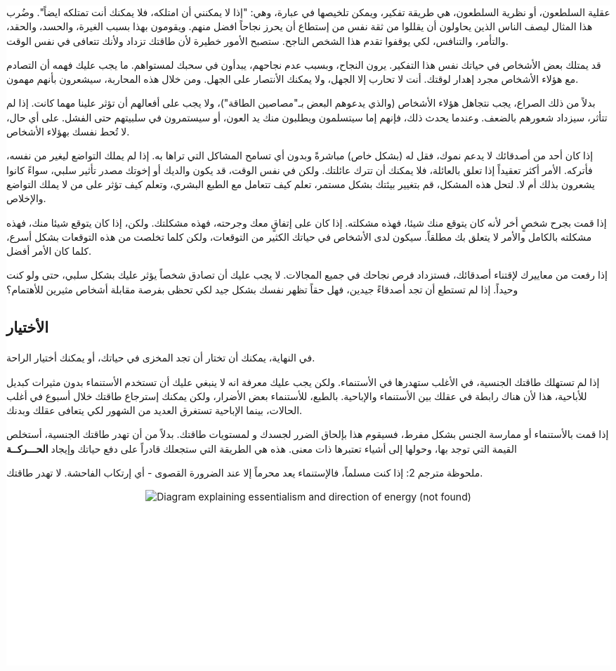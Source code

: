 عقلية السلطعون، أو نظرية السلطعون، هي طريقة تفكير، ويمكن تلخيصها في عبارة، وهي: "إذا لا يمكنني أن امتلكه، فلا يمكنك أنت تمتلكه ايضاً". وضُرب هذا المثال ليصف الناس الذين يحاولون أن يقللوا من ثقة نفس من إستطاع أن يحرز نجاحاً افضل منهم. ويقومون بهذا بسبب الغيرة، والحسد، والحقد، والتأمر، والتنافس، لكي يوقفوا تقدم هذا الشخص الناجح. ستصبح الأمور خطيرة لأن طاقتك تزداد ولأنك تتعافى في نفس الوقت.
   
قد يمتلك بعض الأشخاص في حياتك نفس هذا التفكير. يرون النجاح، وبسبب عدم نجاحهم، يبدأون في سحبك لمستواهم. ما يجب عليك فهمه أن التصادم مع هؤلاء الأشخاص مجرد إهدار لوقتك. أنت لا تحارب إلا الجهل، ولا يمكنك الأنتصار على الجهل. ومن خلال هذه المحاربة، سيشعرون بأنهم مهمون.  

بدلاً من ذلك الصراع، يجب نتجاهل هؤلاء الأشخاص (والذي يدعوهم البعض بـ"مصاصين الطاقة")، ولا يجب على أفعالهم أن تؤثر علينا مهما كانت. إذا لم تتأثر، سيزداد شعورهم بالضعف. وعندما يحدث ذلك، فإنهم إما سيتسلمون ويطلبون منك يد العون، أو سيستمرون في سلبيتهم حتى الفشل. على أي حال، لا تُحط نفسك بهؤلاء الأشخاص.   

إذا كان أحد من أصدقائك لا يدعم نموك، فقل له (بشكل خاص) مباشرةً وبدون أي تسامح المشاكل التي تراها به. إذا لم يملك التواضع ليغير من نفسه، فأتركه. الأمر أكثر تعقيداً إذا تعلق بالعائلة، فلا يمكنك أن تترك عائلتك. ولكن في نفس الوقت، قد يكون والديك أو إخوتك مصدر تأثير سلبي، سواءً كانوا يشعرون بذلك أم لا. لتحل هذه المشكل، قم بتغيير بيئتك بشكل مستمر، تعلم كيف تتعامل مع الطبع البشري، وتعلم كيف تؤثر على من لا يملك التواضع والإخلاص.      

إذا قمت بجرح شخصٍ أخر ﻷنه كان يتوقع منك شيئا، فهذه مشكلته. إذا كان على إتفاقٍ معك وجرحته، فهذه مشكلتك. ولكن، إذا كان يتوقع شيئا منك، فهذه مشكلته بالكامل والأمر لا يتعلق بك مطلقاً. سيكون لدى الأشخاص في حياتك الكثير من التوقعات، ولكن كلما تخلصت من هذه التوقعات بشكل أسرع، كلما كان الأمر أفضل.

إذا رفعت من معاييرك لإقتناء أصدقائك، فستزداد فرص نجاحك في جميع المجالات. لا يجب عليك أن تصادق شخصاً يؤثر عليك بشكل سلبي، حتى ولو كنت وحيداً. إذا لم تستطع أن تجد أصدقاءً جيدين، فهل حقاً تظهر نفسك بشكل جيد لكي تحظى بفرصة مقابلة أشخاص مثيرين للأهتمام؟


## الأختيار

في النهاية، يمكنك أن تختار أن تجد المخزى في حياتك، أو يمكنك أختيار الراحة. 

إذا لم تستهلك طاقتك الجنسية، في الأغلب ستهدرها في الأستنماء. ولكن يجب عليك معرفة انه لا ينبغي عليك أن تستخدم الأستنماء بدون مثيرات كبديل للأباحية، هذا لأن هناك رابطة في عقلك بين الأستنماء والإباحية. بالطبع، للأستنماء بعض الأضرار، ولكن يمكنك إسترجاع طاقتك خلال أسبوع في أغلب الحالات، بينما الإباحية تستغرق العديد من الشهور لكي يتعافى عقلك وبدنك.     

إذا قمت بالأستنماء أو ممارسة الجنس بشكل مفرط، فسيقوم هذا بإلحاق الضرر لجسدك و لمستويات طاقتك. بدلاً من أن تهدر طاقتك الجنسية، أستخلص القيمة التي توجد بها، وحولها إلى أشياء تعتبرها ذات معنى. هذه هي الطريقة التي ستجعلك قادراً على دفع حياتك وإيجاد **الحـــركــة**

ملحوظة مترجم 2: إذا كنت مسلماً، فالإستنماء يعد محرماً إلا عند الضرورة القصوى - أي إرتكاب الفاحشة. لا تهدر طاقتك.   

<div style="display:flex; justify-content:center; margin-top:10px;margin-bottom:10px;"><img alt="Diagram explaining essentialism and direction of energy (not found)" src="https://burgeonbook.org/md_images/essentialism.png" height="250px" class="mdimg"></div>
